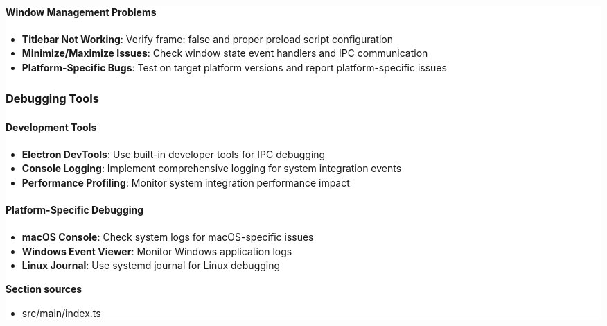 #### Window Management Problems
- **Titlebar Not Working**: Verify frame: false and proper preload script configuration
- **Minimize/Maximize Issues**: Check window state event handlers and IPC communication
- **Platform-Specific Bugs**: Test on target platform versions and report platform-specific issues

### Debugging Tools

#### Development Tools
- **Electron DevTools**: Use built-in developer tools for IPC debugging
- **Console Logging**: Implement comprehensive logging for system integration events
- **Performance Profiling**: Monitor system integration performance impact

#### Platform-Specific Debugging
- **macOS Console**: Check system logs for macOS-specific issues
- **Windows Event Viewer**: Monitor Windows application logs
- **Linux Journal**: Use systemd journal for Linux debugging

**Section sources**
- [src/main/index.ts](file://src/main/index.ts#L70-L122)
